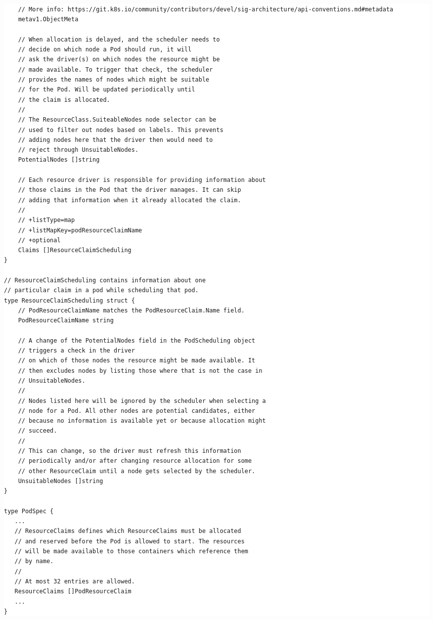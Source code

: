 ```
	// More info: https://git.k8s.io/community/contributors/devel/sig-architecture/api-conventions.md#metadata
	metav1.ObjectMeta

	// When allocation is delayed, and the scheduler needs to
	// decide on which node a Pod should run, it will
	// ask the driver(s) on which nodes the resource might be
	// made available. To trigger that check, the scheduler
	// provides the names of nodes which might be suitable
	// for the Pod. Will be updated periodically until
	// the claim is allocated.
	//
	// The ResourceClass.SuiteableNodes node selector can be
	// used to filter out nodes based on labels. This prevents
	// adding nodes here that the driver then would need to
	// reject through UnsuitableNodes.
	PotentialNodes []string

	// Each resource driver is responsible for providing information about
	// those claims in the Pod that the driver manages. It can skip
	// adding that information when it already allocated the claim.
	//
	// +listType=map
	// +listMapKey=podResourceClaimName
	// +optional
	Claims []ResourceClaimScheduling
}

// ResourceClaimScheduling contains information about one
// particular claim in a pod while scheduling that pod.
type ResourceClaimScheduling struct {
	// PodResourceClaimName matches the PodResourceClaim.Name field.
	PodResourceClaimName string

	// A change of the PotentialNodes field in the PodScheduling object
	// triggers a check in the driver
	// on which of those nodes the resource might be made available. It
	// then excludes nodes by listing those where that is not the case in
	// UnsuitableNodes.
	//
	// Nodes listed here will be ignored by the scheduler when selecting a
	// node for a Pod. All other nodes are potential candidates, either
	// because no information is available yet or because allocation might
	// succeed.
	//
	// This can change, so the driver must refresh this information
	// periodically and/or after changing resource allocation for some
	// other ResourceClaim until a node gets selected by the scheduler.
	UnsuitableNodes []string
}

type PodSpec {
   ...
   // ResourceClaims defines which ResourceClaims must be allocated
   // and reserved before the Pod is allowed to start. The resources
   // will be made available to those containers which reference them
   // by name.
   //
   // At most 32 entries are allowed.
   ResourceClaims []PodResourceClaim
   ...
}

```